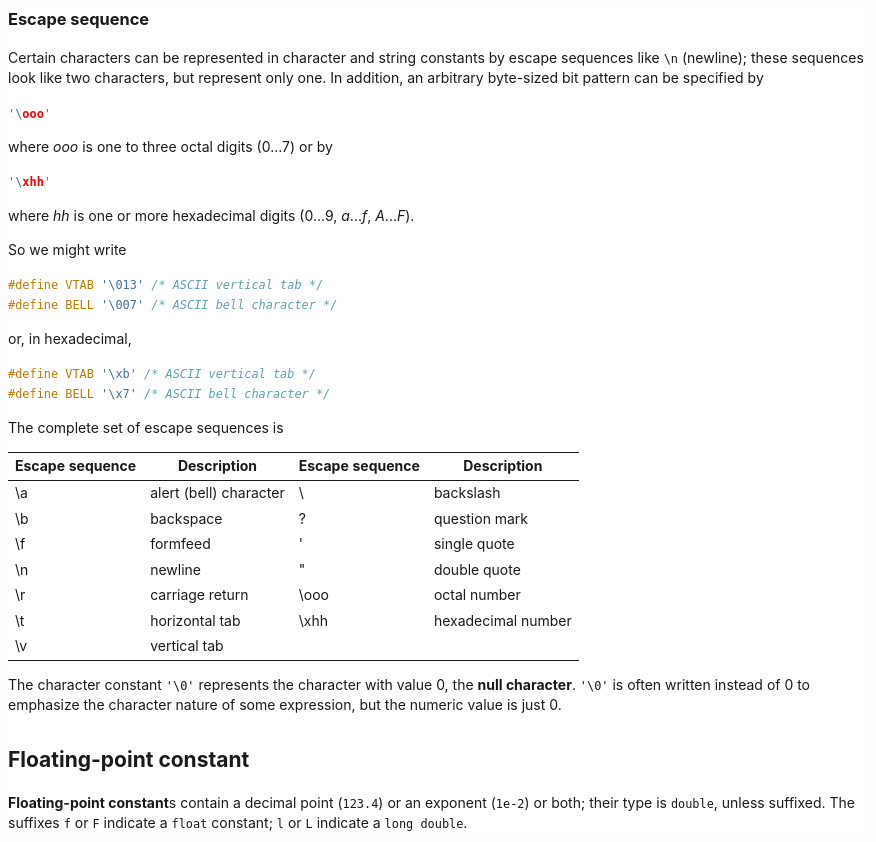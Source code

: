 ### Escape sequence

Certain characters can be represented in character and string constants by escape sequences like `\n` (newline); these sequences look like two characters, but represent only one. In addition, an arbitrary byte-sized bit pattern can be specified by

```c
'\ooo'
```

where *ooo* is one to three octal digits ($0$...$7$) or by

```c
'\xhh'
```

where *hh* is one or more hexadecimal digits ($0$...$9$, $a$...$f$, $A$...$F$).

So we might write

```c
#define VTAB '\013' /* ASCII vertical tab */
#define BELL '\007' /* ASCII bell character */
```

or, in hexadecimal,

```c
#define VTAB '\xb' /* ASCII vertical tab */
#define BELL '\x7' /* ASCII bell character */
```

The complete set of escape sequences is

| Escape sequence | Description            | Escape sequence | Description        |
| --------------- | ---------------------- | --------------- | ------------------ |
| \a              | alert (bell) character | \\              | backslash          |
| \b              | backspace              | \?              | question mark      |
| \f              | formfeed               | \'              | single quote       |
| \n              | newline                | \"              | double quote       |
| \r              | carriage return        | \ooo            | octal number       |
| \t              | horizontal tab         | \xhh            | hexadecimal number |
| \v              | vertical tab           |                 |                    |

The character constant `'\0'` represents the character with value $0$, the **null character**. `'\0'` is often written instead of 0 to emphasize the character nature of some expression, but the numeric value is just 0.

## Floating-point constant

**Floating-point constant**s contain a decimal point (`123.4`) or an exponent (`1e-2`) or both; their type is `double`, unless suffixed. The suffixes `f` or `F` indicate a `float` constant; `l` or `L` indicate a `long double`.
